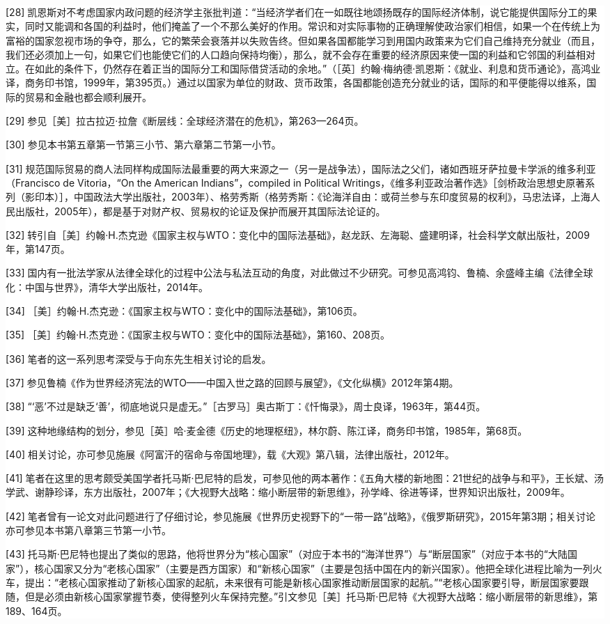 
[28] 凯恩斯对不考虑国家内政问题的经济学主张批判道：“当经济学者们在一如既往地颂扬既存的国际经济体制，说它能提供国际分工的果实，同时又能调和各国的利益时，他们掩盖了一个不那么美好的作用。常识和对实际事物的正确理解使政治家们相信，如果一个在传统上为富裕的国家忽视市场的争夺，那么，它的繁荣会衰落并以失败告终。但如果各国都能学习到用国内政策来为它们自己维持充分就业（而且，我们还必须加上一句，如果它们也能使它们的人口趋向保持均衡），那么，就不会存在重要的经济原因来使一国的利益和它邻国的利益相对立。在如此的条件下，仍然存在着正当的国际分工和国际借贷活动的余地。”（［英］约翰·梅纳德·凯恩斯：《就业、利息和货币通论》，高鸿业译，商务印书馆，1999年，第395页。）通过以国家为单位的财政、货币政策，各国都能创造充分就业的话，国际的和平便能得以维系，国际的贸易和金融也都会顺利展开。



[29] 参见［美］拉古拉迈·拉詹《断层线：全球经济潜在的危机》，第263—264页。



[30] 参见本书第五章第一节第三小节、第六章第二节第一小节。



[31] 规范国际贸易的商人法同样构成国际法最重要的两大来源之一（另一是战争法），国际法之父们，诸如西班牙萨拉曼卡学派的维多利亚（Francisco de Vitoria，“On the American Indians”，compiled in Political Writings，《维多利亚政治著作选》［剑桥政治思想史原著系列（影印本）］，中国政法大学出版社，2003年）、格劳秀斯（格劳秀斯：《论海洋自由：或荷兰参与东印度贸易的权利》，马忠法译，上海人民出版社，2005年），都是基于对财产权、贸易权的论证及保护而展开其国际法论证的。



[32] 转引自［美］约翰·H.杰克逊《国家主权与WTO：变化中的国际法基础》，赵龙跃、左海聪、盛建明译，社会科学文献出版社，2009年，第147页。



[33] 国内有一批法学家从法律全球化的过程中公法与私法互动的角度，对此做过不少研究。可参见高鸿钧、鲁楠、余盛峰主编《法律全球化：中国与世界》，清华大学出版社，2014年。



[34] ［美］约翰·H.杰克逊：《国家主权与WTO：变化中的国际法基础》，第106页。



[35] ［美］约翰·H.杰克逊：《国家主权与WTO：变化中的国际法基础》，第160、208页。



[36] 笔者的这一系列思考深受与于向东先生相关讨论的启发。



[37] 参见鲁楠《作为世界经济宪法的WTO——中国入世之路的回顾与展望》，《文化纵横》2012年第4期。



[38] “‘恶’不过是缺乏‘善’，彻底地说只是虚无。”［古罗马］奥古斯丁：《忏悔录》，周士良译，1963年，第44页。



[39] 这种地缘结构的划分，参见［英］哈·麦金德《历史的地理枢纽》，林尔蔚、陈江译，商务印书馆，1985年，第68页。



[40] 相关讨论，亦可参见施展《阿富汗的宿命与帝国地理》，载《大观》第八辑，法律出版社，2012年。



[41] 笔者在这里的思考颇受美国学者托马斯·巴尼特的启发，可参见他的两本著作：《五角大楼的新地图：21世纪的战争与和平》，王长斌、汤学武、谢静珍译，东方出版社，2007年；《大视野大战略：缩小断层带的新思维》，孙学峰、徐进等译，世界知识出版社，2009年。



[42] 笔者曾有一论文对此问题进行了仔细讨论，参见施展《世界历史视野下的“一带一路”战略》，《俄罗斯研究》，2015年第3期；相关讨论亦可参见本书第八章第三节第一小节。



[43] 托马斯·巴尼特也提出了类似的思路，他将世界分为“核心国家”（对应于本书的“海洋世界”）与“断层国家”（对应于本书的“大陆国家”），核心国家又分为“老核心国家”（主要是西方国家）和“新核心国家”（主要是包括中国在内的新兴国家）。他把全球化进程比喻为一列火车，提出：“老核心国家推动了新核心国家的起航，未来很有可能是新核心国家推动断层国家的起航。”“老核心国家要引导，断层国家要跟随，但是必须由新核心国家掌握节奏，使得整列火车保持完整。”引文参见［美］托马斯·巴尼特《大视野大战略：缩小断层带的新思维》，第189、164页。


